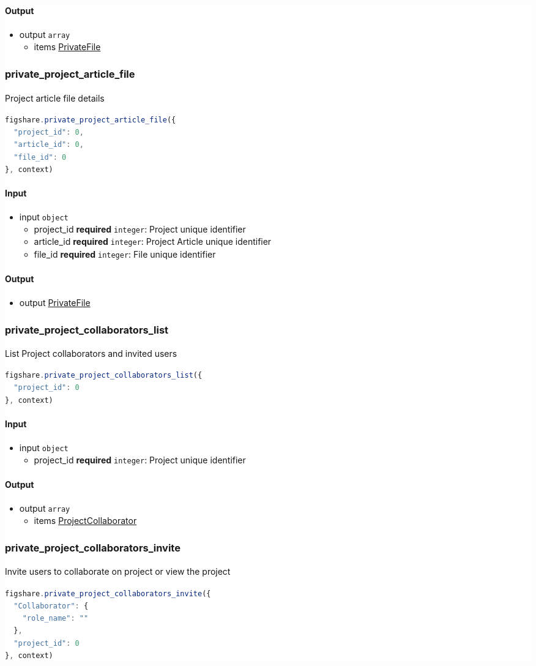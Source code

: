 #### Output
* output `array`
  * items [PrivateFile](#privatefile)

### private_project_article_file
Project article file details


```js
figshare.private_project_article_file({
  "project_id": 0,
  "article_id": 0,
  "file_id": 0
}, context)
```

#### Input
* input `object`
  * project_id **required** `integer`: Project unique identifier
  * article_id **required** `integer`: Project Article unique identifier
  * file_id **required** `integer`: File unique identifier

#### Output
* output [PrivateFile](#privatefile)

### private_project_collaborators_list
List Project collaborators and invited users


```js
figshare.private_project_collaborators_list({
  "project_id": 0
}, context)
```

#### Input
* input `object`
  * project_id **required** `integer`: Project unique identifier

#### Output
* output `array`
  * items [ProjectCollaborator](#projectcollaborator)

### private_project_collaborators_invite
Invite users to collaborate on project or view the project


```js
figshare.private_project_collaborators_invite({
  "Collaborator": {
    "role_name": ""
  },
  "project_id": 0
}, context)
```
